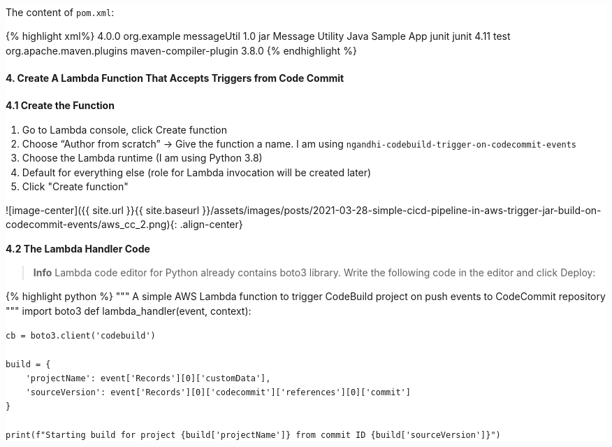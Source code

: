 The content of `pom.xml`:

{% highlight xml%}
<project xmlns="<http://maven.apache.org/POM/4.0.0>" 
    xmlns:xsi="<http://www.w3.org/2001/XMLSchema-instance>"
    xsi:schemaLocation="<http://maven.apache.org/POM/4.0.0> <http://maven.apache.org/maven-v4_0_0.xsd>">
  <modelVersion>4.0.0</modelVersion>
  <groupId>org.example</groupId>
  <artifactId>messageUtil</artifactId>
  <version>1.0</version>
  <packaging>jar</packaging>
  <name>Message Utility Java Sample App</name>
  <dependencies>
    <dependency>
      <groupId>junit</groupId>
      <artifactId>junit</artifactId>
      <version>4.11</version>
      <scope>test</scope>
    </dependency>	
  </dependencies>
  <build>
    <plugins>
      <plugin>
        <groupId>org.apache.maven.plugins</groupId>
        <artifactId>maven-compiler-plugin</artifactId>
        <version>3.8.0</version>
      </plugin>
    </plugins>
  </build>
</project>
{% endhighlight %}

#### 4. Create A Lambda Function That Accepts Triggers from Code Commit
**4.1 Create the Function**
1. Go to Lambda console, click Create function
2. Choose “Author from scratch” → Give the function a name. I am using `ngandhi-codebuild-trigger-on-codecommit-events`
3. Choose the Lambda runtime (I am using Python 3.8)
4. Default for everything else (role for Lambda invocation will be created later)
5. Click "Create function"

![image-center]({{ site.url }}{{ site.baseurl }}/assets/images/posts/2021-03-28-simple-cicd-pipeline-in-aws-trigger-jar-build-on-codecommit-events/aws_cc_2.png){: .align-center}

**4.2 The Lambda Handler Code**

> **Info**
> Lambda code editor for Python already contains boto3 library.
Write the following code in the editor and click Deploy:

{% highlight python %}
"""
A simple AWS Lambda function to trigger CodeBuild project 
on push events to CodeCommit repository
"""
import boto3
def lambda_handler(event, context):
    
    cb = boto3.client('codebuild')
    
    build = {
        'projectName': event['Records'][0]['customData'],
        'sourceVersion': event['Records'][0]['codecommit']['references'][0]['commit']
    }
    
    print(f"Starting build for project {build['projectName']} from commit ID {build['sourceVersion']}")